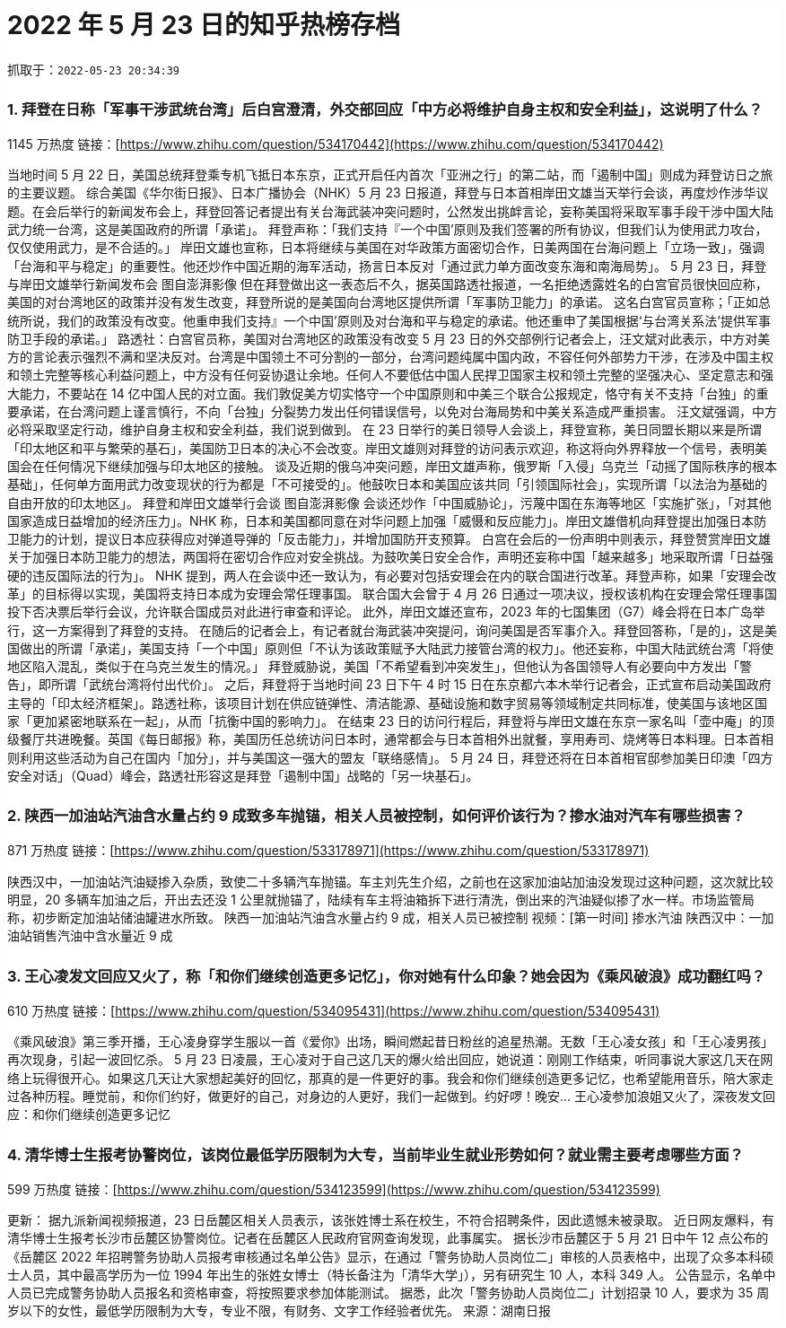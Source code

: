 # 2022 年 5 月 23 日的知乎热榜存档

抓取于：`2022-05-23 20:34:39`

### 1. 拜登在日称「军事干涉武统台湾」后白宫澄清，外交部回应「中方必将维护自身主权和安全利益」，这说明了什么？
1145 万热度 链接：[https://www.zhihu.com/question/534170442](https://www.zhihu.com/question/534170442)

当地时间 5 月 22 日，美国总统拜登乘专机飞抵日本东京，正式开启任内首次「亚洲之行」的第二站，而「遏制中国」则成为拜登访日之旅的主要议题。 综合美国《华尔街日报》、日本广播协会（NHK）5 月 23 日报道，拜登与日本首相岸田文雄当天举行会谈，再度炒作涉华议题。在会后举行的新闻发布会上，拜登回答记者提出有关台海武装冲突问题时，公然发出挑衅言论，妄称美国将采取军事手段干涉中国大陆武力统一台湾，这是美国政府的所谓「承诺」。 拜登声称：「我们支持『一个中国’原则及我们签署的所有协议，但我们认为使用武力攻台，仅仅使用武力，是不合适的。」 岸田文雄也宣称，日本将继续与美国在对华政策方面密切合作，日美两国在台海问题上「立场一致」，强调「台海和平与稳定」的重要性。他还炒作中国近期的海军活动，扬言日本反对「通过武力单方面改变东海和南海局势」。 5 月 23 日，拜登与岸田文雄举行新闻发布会 图自澎湃影像 但在拜登做出这一表态后不久，据英国路透社报道，一名拒绝透露姓名的白宫官员很快回应称，美国的对台湾地区的政策并没有发生改变，拜登所说的是美国向台湾地区提供所谓「军事防卫能力」的承诺。 这名白宫官员宣称；「正如总统所说，我们的政策没有改变。他重申我们支持』一个中国’原则及对台海和平与稳定的承诺。他还重申了美国根据‘与台湾关系法’提供军事防卫手段的承诺。」 路透社：白宫官员称，美国对台湾地区的政策没有改变 5 月 23 日的外交部例行记者会上，汪文斌对此表示，中方对美方的言论表示强烈不满和坚决反对。台湾是中国领土不可分割的一部分，台湾问题纯属中国内政，不容任何外部势力干涉，在涉及中国主权和领土完整等核心利益问题上，中方没有任何妥协退让余地。任何人不要低估中国人民捍卫国家主权和领土完整的坚强决心、坚定意志和强大能力，不要站在 14 亿中国人民的对立面。我们敦促美方切实恪守一个中国原则和中美三个联合公报规定，恪守有关不支持「台独」的重要承诺，在台湾问题上谨言慎行，不向「台独」分裂势力发出任何错误信号，以免对台海局势和中美关系造成严重损害。 汪文斌强调，中方必将采取坚定行动，维护自身主权和安全利益，我们说到做到。 在 23 日举行的美日领导人会谈上，拜登宣称，美日同盟长期以来是所谓「印太地区和平与繁荣的基石」，美国防卫日本的决心不会改变。岸田文雄则对拜登的访问表示欢迎，称这将向外界释放一个信号，表明美国会在任何情况下继续加强与印太地区的接触。 谈及近期的俄乌冲突问题，岸田文雄声称，俄罗斯「入侵」乌克兰「动摇了国际秩序的根本基础」，任何单方面用武力改变现状的行为都是「不可接受的」。他鼓吹日本和美国应该共同「引领国际社会」，实现所谓「以法治为基础的自由开放的印太地区」。 拜登和岸田文雄举行会谈 图自澎湃影像 会谈还炒作「中国威胁论」，污蔑中国在东海等地区「实施扩张」，「对其他国家造成日益增加的经济压力」。NHK 称，日本和美国都同意在对华问题上加强「威慑和反应能力」。岸田文雄借机向拜登提出加强日本防卫能力的计划，提议日本应获得应对弹道导弹的「反击能力」，并增加国防开支预算。 白宫在会后的一份声明中则表示，拜登赞赏岸田文雄关于加强日本防卫能力的想法，两国将在密切合作应对安全挑战。为鼓吹美日安全合作，声明还妄称中国「越来越多」地采取所谓「日益强硬的违反国际法的行为」。 NHK 提到，两人在会谈中还一致认为，有必要对包括安理会在内的联合国进行改革。拜登声称，如果「安理会改革」的目标得以实现，美国将支持日本成为安理会常任理事国。 联合国大会曾于 4 月 26 日通过一项决议，授权该机构在安理会常任理事国投下否决票后举行会议，允许联合国成员对此进行审查和评论。 此外，岸田文雄还宣布，2023 年的七国集团（G7）峰会将在日本广岛举行，这一方案得到了拜登的支持。 在随后的记者会上，有记者就台海武装冲突提问，询问美国是否军事介入。拜登回答称，「是的」，这是美国做出的所谓「承诺」，美国支持「一个中国」原则但「不认为该政策赋予大陆武力接管台湾的权力」。他还妄称，中国大陆武统台湾「将使地区陷入混乱，类似于在乌克兰发生的情况。」 拜登威胁说，美国「不希望看到冲突发生」，但他认为各国领导人有必要向中方发出「警告」，即所谓「武统台湾将付出代价」。 之后，拜登将于当地时间 23 日下午 4 时 15 日在东京都六本木举行记者会，正式宣布启动美国政府主导的「印太经济框架」。路透社称，该项目计划在供应链弹性、清洁能源、基础设施和数字贸易等领域制定共同标准，使美国与该地区国家「更加紧密地联系在一起」，从而「抗衡中国的影响力」。 在结束 23 日的访问行程后，拜登将与岸田文雄在东京一家名叫「壶中庵」的顶级餐厅共进晚餐。英国《每日邮报》称，美国历任总统访问日本时，通常都会与日本首相外出就餐，享用寿司、烧烤等日本料理。日本首相则利用这些活动为自己在国内「加分」，并与美国这一强大的盟友「联络感情」。 5 月 24 日，拜登还将在日本首相官邸参加美日印澳「四方安全对话」（Quad）峰会，路透社形容这是拜登「遏制中国」战略的「另一块基石」。

### 2. 陕西一加油站汽油含水量占约 9 成致多车抛锚，相关人员被控制，如何评价该行为？掺水油对汽车有哪些损害？
871 万热度 链接：[https://www.zhihu.com/question/533178971](https://www.zhihu.com/question/533178971)

陕西汉中，一加油站汽油疑掺入杂质，致使二十多辆汽车抛锚。车主刘先生介绍，之前也在这家加油站加油没发现过这种问题，这次就比较明显，20 多辆车加油之后，开出去还没 1 公里就抛锚了，陆续有车主将油箱拆下进行清洗，倒出来的汽油疑似掺了水一样。市场监管局称，初步断定加油站储油罐进水所致。 陕西一加油站汽油含水量占约 9 成，相关人员已被控制 视频：[第一时间] 掺水汽油 陕西汉中：一加油站销售汽油中含水量近 9 成

### 3. 王心凌发文回应又火了，称「和你们继续创造更多记忆」，你对她有什么印象？她会因为《乘风破浪》成功翻红吗？
610 万热度 链接：[https://www.zhihu.com/question/534095431](https://www.zhihu.com/question/534095431)

《乘风破浪》第三季开播，王心凌身穿学生服以一首《爱你》出场，瞬间燃起昔日粉丝的追星热潮。无数「王心凌女孩」和「王心凌男孩」再次现身，引起一波回忆杀。 5 月 23 日凌晨，王心凌对于自己这几天的爆火给出回应，她说道：刚刚工作结束，听同事说大家这几天在网络上玩得很开心。如果这几天让大家想起美好的回忆，那真的是一件更好的事。我会和你们继续创造更多记忆，也希望能用音乐，陪大家走过各种历程。睡觉前，和你们约好，做更好的自己，对身边的人更好，我们一起做到。约好啰！晚安… 王心凌参加浪姐又火了，深夜发文回应：和你们继续创造更多记忆

### 4. 清华博士生报考协警岗位，该岗位最低学历限制为大专，当前毕业生就业形势如何？就业需主要考虑哪些方面？
599 万热度 链接：[https://www.zhihu.com/question/534123599](https://www.zhihu.com/question/534123599)

更新： 据九派新闻视频报道，23 日岳麓区相关人员表示，该张姓博士系在校生，不符合招聘条件，因此遗憾未被录取。 近日网友爆料，有清华博士生报考长沙市岳麓区协警岗位。记者在岳麓区人民政府官网查询发现，此事属实。 据长沙市岳麓区于 5 月 21 日中午 12 点公布的《岳麓区 2022 年招聘警务协助人员报考审核通过名单公告》显示，在通过「警务协助人员岗位二」审核的人员表格中，出现了众多本科硕士人员，其中最高学历为一位 1994 年出生的张姓女博士（特长备注为「清华大学」），另有研究生 10 人，本科 349 人。 公告显示，名单中人员已完成警务协助人员报名和资格审查，将按照要求参加体能测试。 据悉，此次「警务协助人员岗位二」计划招录 10 人，要求为 35 周岁以下的女性，最低学历限制为大专，专业不限，有财务、文字工作经验者优先。 来源：湖南日报
